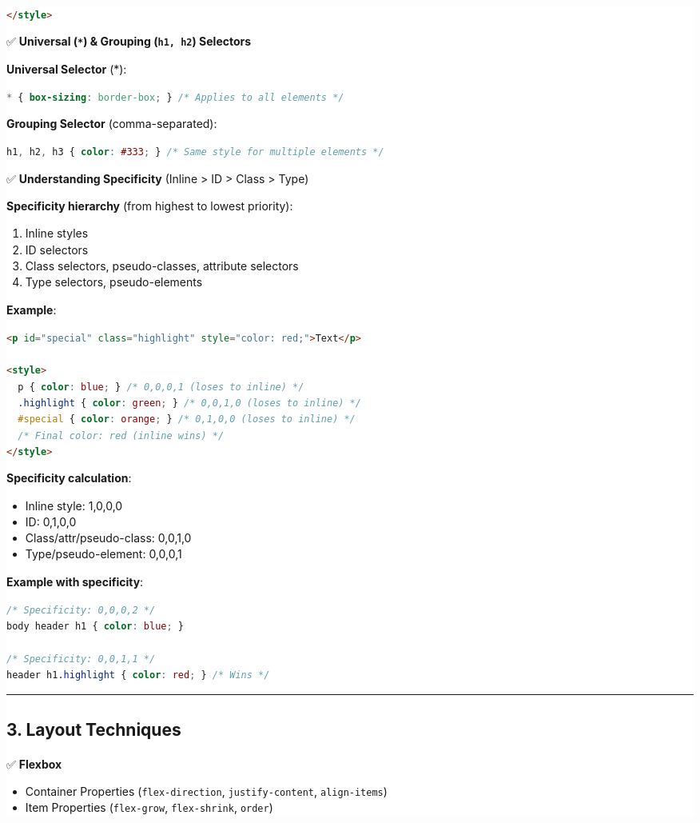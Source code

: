 ```html
</style>
```


✅ **Universal (`*`) & Grouping (`h1, h2`) Selectors**  

**Universal Selector** (*):
```css
* { box-sizing: border-box; } /* Applies to all elements */
```

**Grouping Selector** (comma-separated):
```css
h1, h2, h3 { color: #333; } /* Same style for multiple elements */
```

✅ **Understanding Specificity** (Inline > ID > Class > Type)  

**Specificity hierarchy** (from highest to lowest priority):
1. Inline styles
2. ID selectors
3. Class selectors, pseudo-classes, attribute selectors
4. Type selectors, pseudo-elements

**Example**:
```html
<p id="special" class="highlight" style="color: red;">Text</p>

<style>
  p { color: blue; } /* 0,0,0,1 (loses to inline) */
  .highlight { color: green; } /* 0,0,1,0 (loses to inline) */
  #special { color: orange; } /* 0,1,0,0 (loses to inline) */
  /* Final color: red (inline wins) */
</style>
```

**Specificity calculation**:
- Inline style: 1,0,0,0
- ID: 0,1,0,0
- Class/attr/pseudo-class: 0,0,1,0
- Type/pseudo-element: 0,0,0,1

**Example with specificity**:
```css
/* Specificity: 0,0,0,2 */
body header h1 { color: blue; }

/* Specificity: 0,0,1,1 */
header h1.highlight { color: red; } /* Wins */
```

---

## **3. Layout Techniques**  
✅ **Flexbox**  
   - Container Properties (`flex-direction`, `justify-content`, `align-items`)  
   - Item Properties (`flex-grow`, `flex-shrink`, `order`)  
   